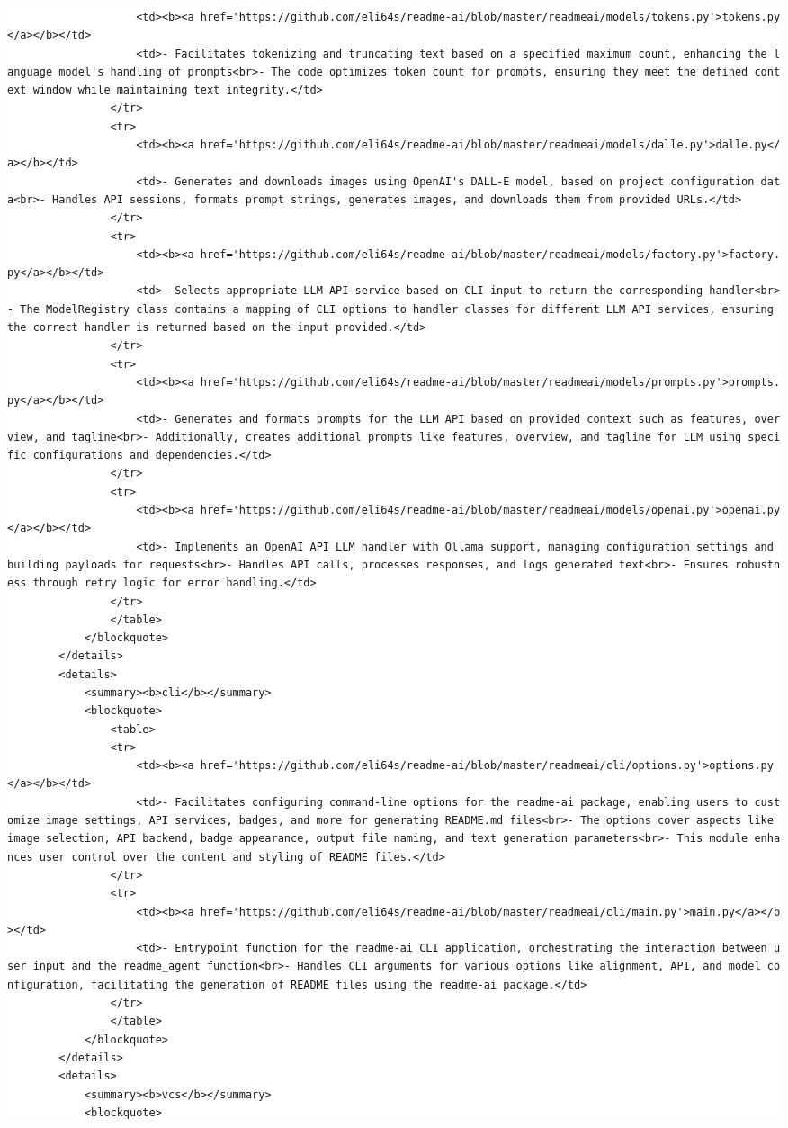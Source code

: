 						<td><b><a href='https://github.com/eli64s/readme-ai/blob/master/readmeai/models/tokens.py'>tokens.py</a></b></td>
						<td>- Facilitates tokenizing and truncating text based on a specified maximum count, enhancing the language model's handling of prompts<br>- The code optimizes token count for prompts, ensuring they meet the defined context window while maintaining text integrity.</td>
					</tr>
					<tr>
						<td><b><a href='https://github.com/eli64s/readme-ai/blob/master/readmeai/models/dalle.py'>dalle.py</a></b></td>
						<td>- Generates and downloads images using OpenAI's DALL-E model, based on project configuration data<br>- Handles API sessions, formats prompt strings, generates images, and downloads them from provided URLs.</td>
					</tr>
					<tr>
						<td><b><a href='https://github.com/eli64s/readme-ai/blob/master/readmeai/models/factory.py'>factory.py</a></b></td>
						<td>- Selects appropriate LLM API service based on CLI input to return the corresponding handler<br>- The ModelRegistry class contains a mapping of CLI options to handler classes for different LLM API services, ensuring the correct handler is returned based on the input provided.</td>
					</tr>
					<tr>
						<td><b><a href='https://github.com/eli64s/readme-ai/blob/master/readmeai/models/prompts.py'>prompts.py</a></b></td>
						<td>- Generates and formats prompts for the LLM API based on provided context such as features, overview, and tagline<br>- Additionally, creates additional prompts like features, overview, and tagline for LLM using specific configurations and dependencies.</td>
					</tr>
					<tr>
						<td><b><a href='https://github.com/eli64s/readme-ai/blob/master/readmeai/models/openai.py'>openai.py</a></b></td>
						<td>- Implements an OpenAI API LLM handler with Ollama support, managing configuration settings and building payloads for requests<br>- Handles API calls, processes responses, and logs generated text<br>- Ensures robustness through retry logic for error handling.</td>
					</tr>
					</table>
				</blockquote>
			</details>
			<details>
				<summary><b>cli</b></summary>
				<blockquote>
					<table>
					<tr>
						<td><b><a href='https://github.com/eli64s/readme-ai/blob/master/readmeai/cli/options.py'>options.py</a></b></td>
						<td>- Facilitates configuring command-line options for the readme-ai package, enabling users to customize image settings, API services, badges, and more for generating README.md files<br>- The options cover aspects like image selection, API backend, badge appearance, output file naming, and text generation parameters<br>- This module enhances user control over the content and styling of README files.</td>
					</tr>
					<tr>
						<td><b><a href='https://github.com/eli64s/readme-ai/blob/master/readmeai/cli/main.py'>main.py</a></b></td>
						<td>- Entrypoint function for the readme-ai CLI application, orchestrating the interaction between user input and the readme_agent function<br>- Handles CLI arguments for various options like alignment, API, and model configuration, facilitating the generation of README files using the readme-ai package.</td>
					</tr>
					</table>
				</blockquote>
			</details>
			<details>
				<summary><b>vcs</b></summary>
				<blockquote>